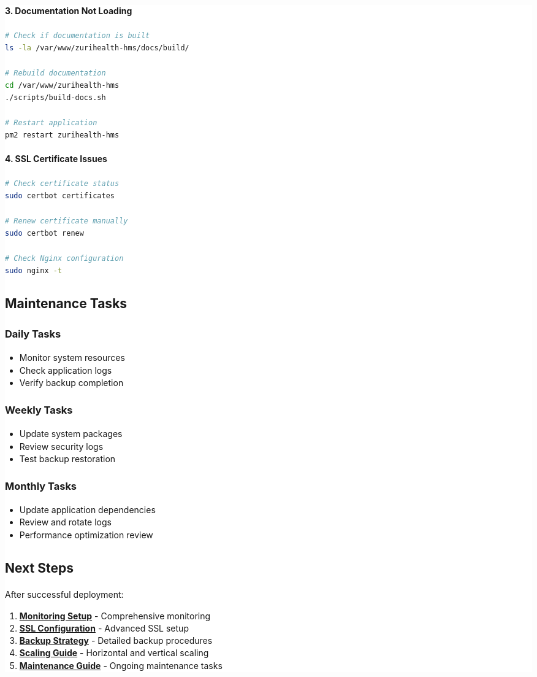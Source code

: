 #### 3. Documentation Not Loading
```bash
# Check if documentation is built
ls -la /var/www/zurihealth-hms/docs/build/

# Rebuild documentation
cd /var/www/zurihealth-hms
./scripts/build-docs.sh

# Restart application
pm2 restart zurihealth-hms
```

#### 4. SSL Certificate Issues
```bash
# Check certificate status
sudo certbot certificates

# Renew certificate manually
sudo certbot renew

# Check Nginx configuration
sudo nginx -t
```

## Maintenance Tasks

### Daily Tasks
- Monitor system resources
- Check application logs
- Verify backup completion

### Weekly Tasks
- Update system packages
- Review security logs
- Test backup restoration

### Monthly Tasks
- Update application dependencies
- Review and rotate logs
- Performance optimization review

## Next Steps

After successful deployment:

1. **[Monitoring Setup](./monitoring.md)** - Comprehensive monitoring
2. **[SSL Configuration](./ssl-setup.md)** - Advanced SSL setup
3. **[Backup Strategy](./backup-strategy.md)** - Detailed backup procedures
4. **[Scaling Guide](./scaling.md)** - Horizontal and vertical scaling
5. **[Maintenance Guide](./maintenance.md)** - Ongoing maintenance tasks